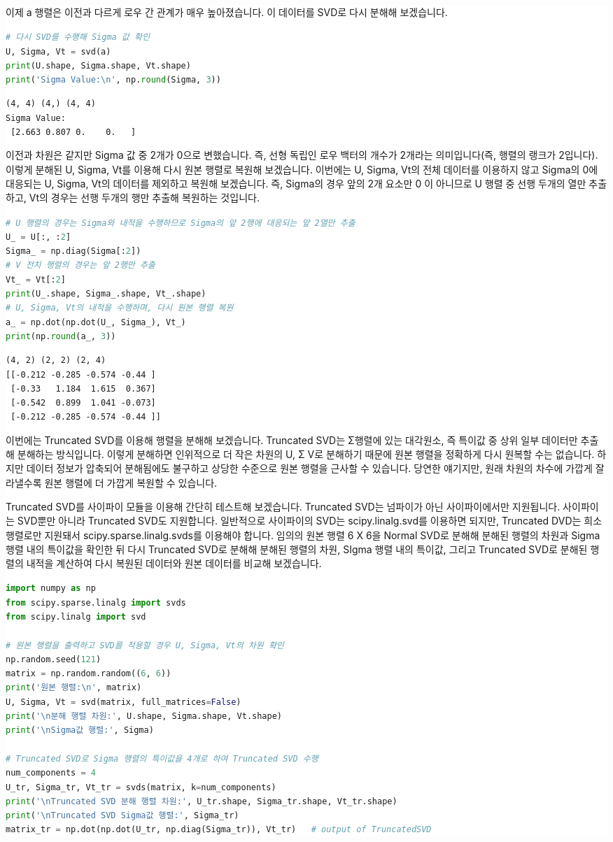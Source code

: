 
이제 a 행렬은 이전과 다르게 로우 간 관계가 매우 높아졌습니다. 이 데이터를 SVD로 다시 분해해 보겠습니다.


```python
# 다시 SVD를 수행해 Sigma 값 확인
U, Sigma, Vt = svd(a)
print(U.shape, Sigma.shape, Vt.shape)
print('Sigma Value:\n', np.round(Sigma, 3))
```

    (4, 4) (4,) (4, 4)
    Sigma Value:
     [2.663 0.807 0.    0.   ]
    

이전과 차원은 같지만 Sigma 값 중 2개가 0으로 변했습니다. 즉, 선형 독립인 로우 백터의 개수가 2개라는 의미입니다(즉, 행렬의 랭크가 2입니다). 이렇게 분해된 U, Sigma, Vt를 이용해 다시 원본 행렬로 복원해 보겠습니다. 이번에는 U, Sigma, Vt의 전체 데이터를 이용하지 않고 Sigma의 0에 대응되는 U, Sigma, Vt의 데이터를 제외하고 복원해 보겠습니다. 즉, Sigma의 경우 앞의 2개 요소만 0 이 아니므로 U 행렬 중 선행 두개의 열만 추출하고, Vt의 경우는 선행 두개의 행만 추출해 복원하는 것입니다.


```python
# U 행렬의 경우는 Sigma와 내적을 수행하므로 Sigma의 앞 2행에 대응되는 앞 2열만 추출
U_ = U[:, :2]
Sigma_ = np.diag(Sigma[:2])
# V 전치 행렬의 경우는 앞 2행만 추출
Vt_ = Vt[:2]
print(U_.shape, Sigma_.shape, Vt_.shape)
# U, Sigma, Vt의 내적을 수행하며, 다시 원본 행렬 복원
a_ = np.dot(np.dot(U_, Sigma_), Vt_)
print(np.round(a_, 3))
```

    (4, 2) (2, 2) (2, 4)
    [[-0.212 -0.285 -0.574 -0.44 ]
     [-0.33   1.184  1.615  0.367]
     [-0.542  0.899  1.041 -0.073]
     [-0.212 -0.285 -0.574 -0.44 ]]
    

이번에는 Truncated SVD를 이용해 행렬을 분해해 보겠습니다. Truncated SVD는 Σ행렬에 있는 대각원소, 즉 특이값 중 상위 일부 데이터만 추출해 분해하는 방식입니다. 이렇게 분해하면 인위적으로 더 작은 차원의 U, Σ V로 분해하기 때문에 원본 행렬을 정확하게 다시 원복할 수는 없습니다. 하지만 데이터 정보가 압축되어 분해됨에도 불구하고 상당한 수준으로 원본 행렬을 근사할 수 있습니다. 당연한 얘기지만, 원래 차원의 차수에 가깝게 잘라낼수록 원본 행렬에 더 가깝게 복원할 수 있습니다. 

Truncated SVD를 사이파이 모듈을 이용해 간단히 테스트해 보겠습니다. Truncated SVD는 넘파이가 아닌 사이파이에서만 지원됩니다. 사이파이는 SVD뿐만 아니라 Truncated SVD도 지원합니다. 일반적으로 사이파이의 SVD는 scipy.linalg.svd를 이용하면 되지만, Truncated DVD는 희소 행렬로만 지원돼서 scipy.sparse.linalg.svds를 이용해야 합니다. 임의의 원본 행렬 6 X 6을 Normal SVD로 분해해 분해된 행렬의 차원과 Sigma 행렬 내의 특이값을 확인한 뒤 다시 Truncated SVD로 분해해 분해된 행렬의 차원, SIgma 행렬 내의 특이값, 그리고 Truncated SVD로 분해된 행렬의 내적을 계산하여 다시 복원된 데이터와 원본 데이터를 비교해 보겠습니다.


```python
import numpy as np
from scipy.sparse.linalg import svds
from scipy.linalg import svd

# 원본 행렬을 출력하고 SVD를 적용할 경우 U, Sigma, Vt의 차원 확인
np.random.seed(121)
matrix = np.random.random((6, 6))
print('원본 행렬:\n', matrix)
U, Sigma, Vt = svd(matrix, full_matrices=False)
print('\n분해 행렬 차원:', U.shape, Sigma.shape, Vt.shape)
print('\nSigma값 행렬:', Sigma)

# Truncated SVD로 Sigma 행렬의 특이값을 4개로 하여 Truncated SVD 수행
num_components = 4
U_tr, Sigma_tr, Vt_tr = svds(matrix, k=num_components)
print('\nTruncated SVD 분해 행렬 차원:', U_tr.shape, Sigma_tr.shape, Vt_tr.shape)
print('\nTruncated SVD Sigma값 행렬:', Sigma_tr)
matrix_tr = np.dot(np.dot(U_tr, np.diag(Sigma_tr)), Vt_tr)   # output of TruncatedSVD
```
